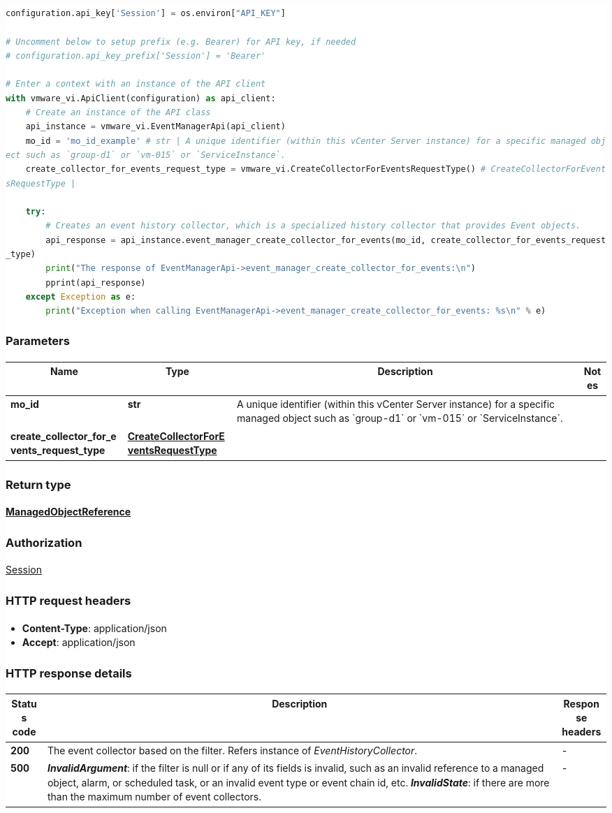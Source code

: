 ```python
configuration.api_key['Session'] = os.environ["API_KEY"]

# Uncomment below to setup prefix (e.g. Bearer) for API key, if needed
# configuration.api_key_prefix['Session'] = 'Bearer'

# Enter a context with an instance of the API client
with vmware_vi.ApiClient(configuration) as api_client:
    # Create an instance of the API class
    api_instance = vmware_vi.EventManagerApi(api_client)
    mo_id = 'mo_id_example' # str | A unique identifier (within this vCenter Server instance) for a specific managed object such as `group-d1` or `vm-015` or `ServiceInstance`.
    create_collector_for_events_request_type = vmware_vi.CreateCollectorForEventsRequestType() # CreateCollectorForEventsRequestType | 

    try:
        # Creates an event history collector, which is a specialized history collector that provides Event objects. 
        api_response = api_instance.event_manager_create_collector_for_events(mo_id, create_collector_for_events_request_type)
        print("The response of EventManagerApi->event_manager_create_collector_for_events:\n")
        pprint(api_response)
    except Exception as e:
        print("Exception when calling EventManagerApi->event_manager_create_collector_for_events: %s\n" % e)
```



### Parameters

Name | Type | Description  | Notes
------------- | ------------- | ------------- | -------------
 **mo_id** | **str**| A unique identifier (within this vCenter Server instance) for a specific managed object such as &#x60;group-d1&#x60; or &#x60;vm-015&#x60; or &#x60;ServiceInstance&#x60;. | 
 **create_collector_for_events_request_type** | [**CreateCollectorForEventsRequestType**](CreateCollectorForEventsRequestType.md)|  | 

### Return type

[**ManagedObjectReference**](ManagedObjectReference.md)

### Authorization

[Session](../README.md#Session)

### HTTP request headers

 - **Content-Type**: application/json
 - **Accept**: application/json

### HTTP response details
| Status code | Description | Response headers |
|-------------|-------------|------------------|
**200** | The event collector based on the filter.  Refers instance of *EventHistoryCollector*.  |  -  |
**500** | ***InvalidArgument***: if the filter is null or if any of its fields is invalid, such as an invalid reference to a managed object, alarm, or scheduled task, or an invalid event type or event chain id, etc.  ***InvalidState***: if there are more than the maximum number of event collectors.  |  -  |
